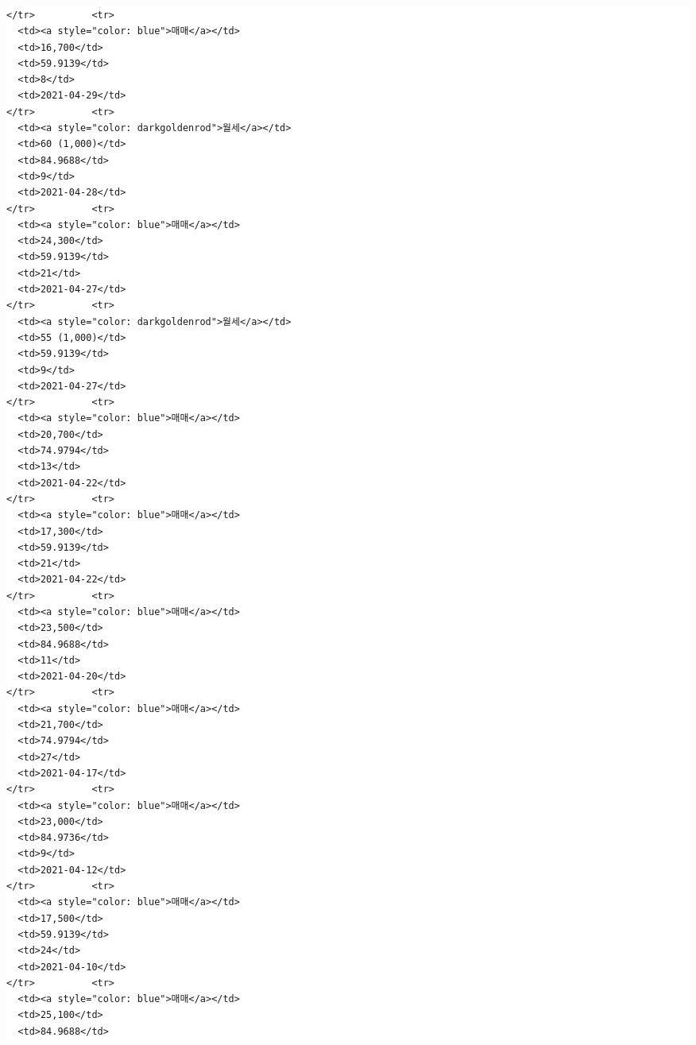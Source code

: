     </tr>          <tr>
      <td><a style="color: blue">매매</a></td>
      <td>16,700</td>
      <td>59.9139</td>
      <td>8</td>
      <td>2021-04-29</td>
    </tr>          <tr>
      <td><a style="color: darkgoldenrod">월세</a></td>
      <td>60 (1,000)</td>
      <td>84.9688</td>
      <td>9</td>
      <td>2021-04-28</td>
    </tr>          <tr>
      <td><a style="color: blue">매매</a></td>
      <td>24,300</td>
      <td>59.9139</td>
      <td>21</td>
      <td>2021-04-27</td>
    </tr>          <tr>
      <td><a style="color: darkgoldenrod">월세</a></td>
      <td>55 (1,000)</td>
      <td>59.9139</td>
      <td>9</td>
      <td>2021-04-27</td>
    </tr>          <tr>
      <td><a style="color: blue">매매</a></td>
      <td>20,700</td>
      <td>74.9794</td>
      <td>13</td>
      <td>2021-04-22</td>
    </tr>          <tr>
      <td><a style="color: blue">매매</a></td>
      <td>17,300</td>
      <td>59.9139</td>
      <td>21</td>
      <td>2021-04-22</td>
    </tr>          <tr>
      <td><a style="color: blue">매매</a></td>
      <td>23,500</td>
      <td>84.9688</td>
      <td>11</td>
      <td>2021-04-20</td>
    </tr>          <tr>
      <td><a style="color: blue">매매</a></td>
      <td>21,700</td>
      <td>74.9794</td>
      <td>27</td>
      <td>2021-04-17</td>
    </tr>          <tr>
      <td><a style="color: blue">매매</a></td>
      <td>23,000</td>
      <td>84.9736</td>
      <td>9</td>
      <td>2021-04-12</td>
    </tr>          <tr>
      <td><a style="color: blue">매매</a></td>
      <td>17,500</td>
      <td>59.9139</td>
      <td>24</td>
      <td>2021-04-10</td>
    </tr>          <tr>
      <td><a style="color: blue">매매</a></td>
      <td>25,100</td>
      <td>84.9688</td>